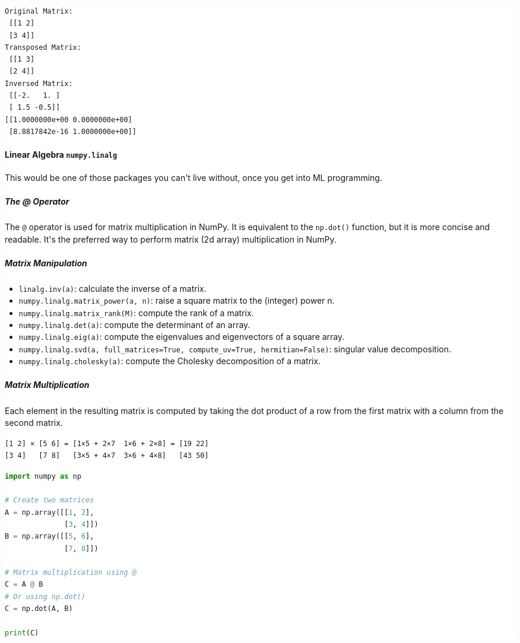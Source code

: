    Original Matrix:
     [[1 2]
     [3 4]]
    Transposed Matrix:
     [[1 3]
     [2 4]]
    Inversed Matrix:
     [[-2.   1. ]
     [ 1.5 -0.5]]
    [[1.0000000e+00 0.0000000e+00]
     [8.8817842e-16 1.0000000e+00]]


#### Linear Algebra `numpy.linalg`

This would be one of those packages you can't live without, once you get into ML programming.

##### The @ Operator
The `@` operator is used for matrix multiplication in NumPy.  It is equivalent to the `np.dot()` function, but it is more concise and readable.  It's the preferred way to perform matrix (2d array) multiplication in NumPy.

##### Matrix Manipulation
- `linalg.inv(a)`: calculate the inverse of a matrix.
- `numpy.linalg.matrix_power(a, n)`: raise a square matrix to the (integer) power n.
- `numpy.linalg.matrix_rank(M)`: compute the rank of a matrix.
- `numpy.linalg.det(a)`: compute the determinant of an array.
- `numpy.linalg.eig(a)`: compute the eigenvalues and eigenvectors of a square array.
- `numpy.linalg.svd(a, full_matrices=True, compute_uv=True, hermitian=False)`: singular value decomposition.
- `numpy.linalg.cholesky(a)`: compute the Cholesky decomposition of a matrix.

##### Matrix Multiplication
Each element in the resulting matrix is computed by taking the dot product of a row from the first matrix with a column from the second matrix.
```
[1 2] × [5 6] = [1×5 + 2×7  1×6 + 2×8] = [19 22]
[3 4]   [7 8]   [3×5 + 4×7  3×6 + 4×8]   [43 50]
```


```python
import numpy as np

# Create two matrices
A = np.array([[1, 2],
              [3, 4]])
B = np.array([[5, 6],
              [7, 8]])

# Matrix multiplication using @
C = A @ B
# Or using np.dot()
C = np.dot(A, B)

print(C)
```
